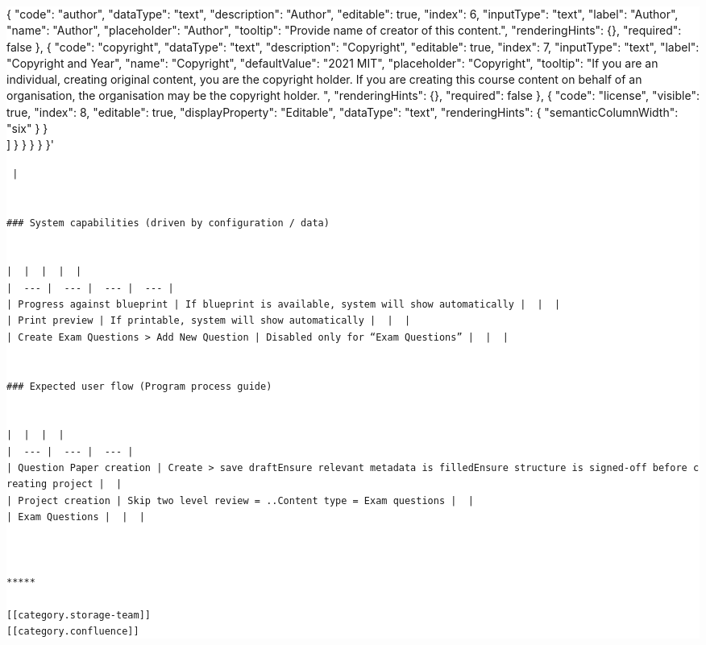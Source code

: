 { "code": "author", "dataType": "text", "description": "Author", "editable": true, "index": 6, "inputType": "text", "label": "Author", "name": "Author", "placeholder": "Author", "tooltip": "Provide name of creator of this content.", "renderingHints": {}, "required": false }, { "code": "copyright", "dataType": "text", "description": "Copyright", "editable": true, "index": 7, "inputType": "text", "label": "Copyright and Year", "name": "Copyright", "defaultValue": "2021 MIT", "placeholder": "Copyright", "tooltip": "If you are an individual, creating original content, you are the copyright holder. If you are creating this course content on behalf of an organisation, the organisation may be the copyright holder. ", "renderingHints": {}, "required": false }, { "code": "license", "visible": true, "index": 8, "editable": true, "displayProperty": "Editable", "dataType": "text", "renderingHints": { "semanticColumnWidth": "six" } }\
] } } } } }'

```
 | 


### System capabilities (driven by configuration / data)


|  |  |  |  | 
|  --- |  --- |  --- |  --- | 
| Progress against blueprint | If blueprint is available, system will show automatically |  |  | 
| Print preview | If printable, system will show automatically |  |  | 
| Create Exam Questions > Add New Question | Disabled only for “Exam Questions” |  |  | 


### Expected user flow (Program process guide)


|  |  |  | 
|  --- |  --- |  --- | 
| Question Paper creation | Create > save draftEnsure relevant metadata is filledEnsure structure is signed-off before creating project |  | 
| Project creation | Skip two level review = ..Content type = Exam questions |  | 
| Exam Questions |  |  | 



*****

[[category.storage-team]] 
[[category.confluence]] 
```
